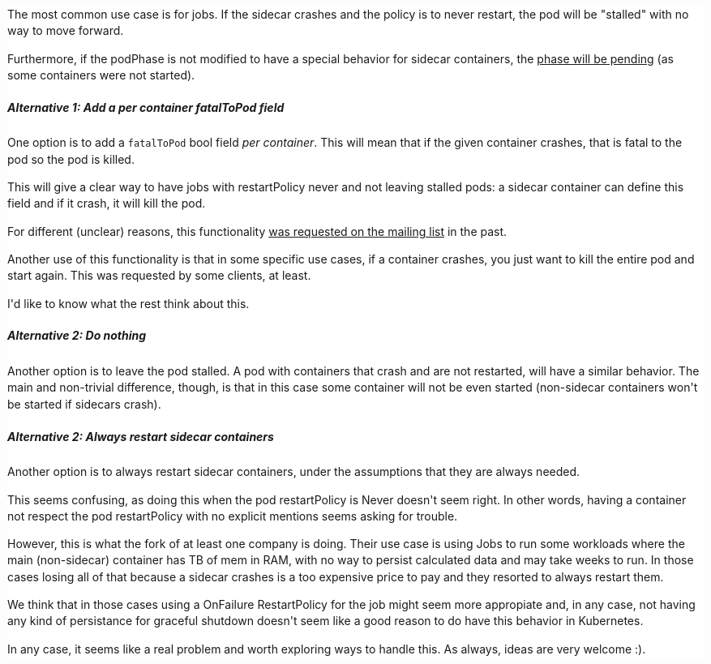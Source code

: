 The most common use case is for jobs. If the sidecar crashes and the policy is
to never restart, the pod will be "stalled" with no way to move forward.

Furthermore, if the podPhase is not modified to have a special behavior for
sidecar containers, the [phase will be pending][pod-phase-pending] (as some
containers were not started).

[pod-phase-pending]: https://github.com/kubernetes/kubernetes/blob/8398bc3b53cb51b341e14ae2a2cea01cedbf7904/pkg/kubelet/kubelet_pods.go#L1447-L1453

##### Alternative 1: Add a per container fatalToPod field

One option is to add a `fatalToPod` bool field _per container_. This will mean
that if the given container crashes, that is fatal to the pod so the pod is
killed.

This will give a clear way to have jobs with restartPolicy never and not leaving
stalled pods: a sidecar container can define this field and if it crash, it will
kill the pod.

For different (unclear) reasons, this functionality [was requested on the
mailing list][ml-kill-pod] in the past.

Another use of this functionality is that in some specific use cases, if a
container crashes, you just want to kill the entire pod and start again. This
was requested by some clients, at least.

I'd like to know what the rest think about this.

[ml-kill-pod]: https://discuss.kubernetes.io/t/how-can-i-have-a-pod-delete-itself-on-failure/8699

##### Alternative 2: Do nothing

Another option is to leave the pod stalled. A pod with containers that crash and
are not restarted, will have a similar behavior. The main and non-trivial
difference, though, is that in this case some container will not be even
started (non-sidecar containers won't be started if sidecars crash).


##### Alternative 2: Always restart sidecar containers

Another option is to always restart sidecar containers, under the assumptions
that they are always needed.

This seems confusing, as doing this when the pod restartPolicy is Never doesn't
seem right. In other words, having a container not respect the pod restartPolicy
with no explicit mentions seems asking for trouble.

However, this is what the fork of at least one company is doing. Their use case
is using Jobs to run some workloads where the main (non-sidecar) container has TB
of mem in RAM, with no way to persist calculated data and may take weeks to run.
In those cases losing all of that because a sidecar crashes is a too expensive
price to pay and they resorted to always restart them.

We think that in those cases using a OnFailure RestartPolicy for the job might
seem more appropiate and, in any case, not having any kind of persistance for
graceful shutdown doesn't seem like a good reason to do have this behavior in
Kubernetes.

In any case, it seems like a real problem and worth exploring ways to handle
this. As always, ideas are very welcome :).


[kubernetes.io]: https://kubernetes.io/
[kubernetes/enhancements]: https://github.com/kubernetes/enhancements/issues
[kubernetes/kubernetes]: https://github.com/kubernetes/kubernetes
[kubernetes/website]: https://github.com/kubernetes/website
[sidecar-blog-post]: https://kubernetes.io/blog/2015/06/the-distributed-system-toolkit-patterns/#example-1-sidecar-containers
[linkerd-bug-init-last]: https://github.com/linkerd/linkerd2/issues/4758#issuecomment-658457737
[istio-cni-plugin]: https://istio.io/latest/docs/setup/additional-setup/cni/
[hook-delivery]: https://kubernetes.io/docs/concepts/containers/container-lifecycle-hooks/#hook-delivery-guarantees
[phase-startup]: #pre-defined-phases-for-container-startupshutdown-or-arbitrary-numbers-for-ordering
[kill-container-param]: https://github.com/kubernetes/kubernetes/pull/80744/files#diff-44f60dd6d99cb695e5f333647ebd0703R727
[kill-container-preStop]: https://github.com/kubernetes/kubernetes/blob/75b555241578ac60cbdef21e01604f2bba8d040d/pkg/kubelet/kuberuntime/kuberuntime_container.go#L624
[kill-container-gracePeriod]: https://github.com/kubernetes/kubernetes/blob/75b555241578ac60cbdef21e01604f2bba8d040d/pkg/kubelet/kuberuntime/kuberuntime_container.go#L604-L610
[min-gracePeriodInSeconds]: https://github.com/kubernetes/kubernetes/blob/e2d8f6c278011b2eabf5754c3274bc406731933c/pkg/kubelet/kuberuntime/kuberuntime_manager.go#L61-L62
[issue-gracePeriodOverride]: https://github.com/kubernetes/kubernetes/issues/92432
[issue-gracePeriodOverride-comment]: https://github.com/kubernetes/kubernetes/issues/92432#issuecomment-648259349
[doc-DeletionGracePeriodSeconds]: https://kubernetes.io/docs/reference/generated/kubernetes-api/v1.18/#objectmeta-v1-meta
[DeletionGracePeriodNotSet]: https://github.com/kubernetes/kubernetes/blob/e63fb9a597bfbf6f3d454489e4fb49b40ad8c48f/pkg/kubelet/kuberuntime/kuberuntime_container.go#L604-L610
[k8s-grace-time-precedence]: https://github.com/kubernetes/kubernetes/blob/5a50c5c95fa2e16e9655ab3db2a3e4255aa87e25/pkg/kubelet/kuberuntime/kuberuntime_container.go#L604-L610
[k8s-prestop-skipped]: https://github.com/kubernetes/kubernetes/blob/5a50c5c95fa2e16e9655ab3db2a3e4255aa87e25/pkg/kubelet/kuberuntime/kuberuntime_container.go#L622-L623
[linkerd-last-container]: https://github.com/linkerd/linkerd2/issues/4758#issuecomment-658457737
[istio-cni-opt]: https://istio.io/latest/docs/setup/additional-setup/cni/
[pod-phase-review-comment]: https://github.com/kubernetes/kubernetes/pull/80744/files?file-filters%5B%5D=.go#r379928630
[pod-phase-doc]: https://kubernetes.io/docs/concepts/workloads/pods/pod-lifecycle/#pod-phase
[pr-kep-type-standard]: https://github.com/kubernetes/kubernetes/pull/79649#discussion_r362658887
[pr-kep-api-ok]: https://github.com/kubernetes/kubernetes/pull/79649#issuecomment-589861200
[kinvolk-poc-sidecar-prestop]: https://github.com/kinvolk/kubernetes/blob/52a96112b3e7878740a0945ad3fc4c6d0a6c5227/pkg/kubelet/kuberuntime/kuberuntime_container.go#L851
[kinvolk-sidecar-branch]: https://github.com/kinvolk/kubernetes/tree/rata/sidecar-ordering-annotations-1.17
[kinvolk-poc-sidecar-test]: https://github.com/kinvolk/kubernetes/tree/52a96112b3e7878740a0945ad3fc4c6d0a6c5227/sidecar-tests
[kinvolk-poc-sidecar-test-commit]: https://github.com/kinvolk/kubernetes/commit/385a89d83df9c076963d2943507d1527ffa606f7
[stalled]: https://github.com/kubernetes/enhancements/issues/753#issuecomment-597372056
[linkerd-last-container]: https://github.com/linkerd/linkerd2/issues/4758#issuecomment-658457737
[istio-cni-opt]: https://istio.io/latest/docs/setup/additional-setup/cni/
[linkerd-wait]: https://github.com/olix0r/linkerd-await
[istio-bug-report]: https://github.com/kubernetes/kubernetes/issues/65502